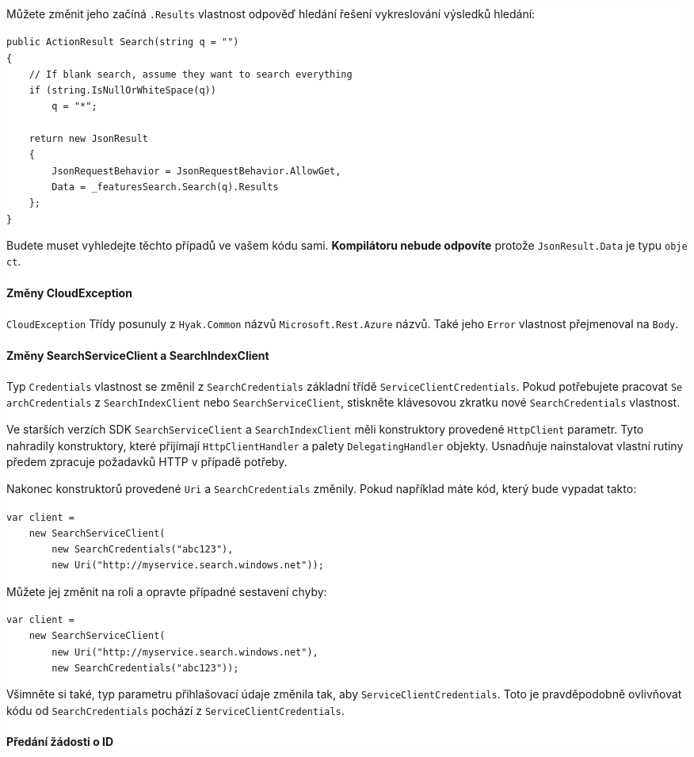 Můžete změnit jeho začíná `.Results` vlastnost odpověď hledání řešení vykreslování výsledků hledání:

    public ActionResult Search(string q = "")
    {
        // If blank search, assume they want to search everything
        if (string.IsNullOrWhiteSpace(q))
            q = "*";

        return new JsonResult
        {
            JsonRequestBehavior = JsonRequestBehavior.AllowGet,
            Data = _featuresSearch.Search(q).Results
        };
    }

Budete muset vyhledejte těchto případů ve vašem kódu sami. **Kompilátoru nebude odpovíte** protože `JsonResult.Data` je typu `object`.

#### <a name="cloudexception-changes"></a>Změny CloudException

`CloudException` Třídy posunuly z `Hyak.Common` názvů `Microsoft.Rest.Azure` názvů. Také jeho `Error` vlastnost přejmenoval na `Body`.

#### <a name="searchserviceclient-and-searchindexclient-changes"></a>Změny SearchServiceClient a SearchIndexClient

Typ `Credentials` vlastnost se změnil z `SearchCredentials` základní třídě `ServiceClientCredentials`. Pokud potřebujete pracovat `SearchCredentials` z `SearchIndexClient` nebo `SearchServiceClient`, stiskněte klávesovou zkratku nové `SearchCredentials` vlastnost.

Ve starších verzích SDK `SearchServiceClient` a `SearchIndexClient` měli konstruktory provedené `HttpClient` parametr. Tyto nahradily konstruktory, které přijímají `HttpClientHandler` a palety `DelegatingHandler` objekty. Usnadňuje nainstalovat vlastní rutiny předem zpracuje požadavků HTTP v případě potřeby.

Nakonec konstruktorů provedené `Uri` a `SearchCredentials` změnily. Pokud například máte kód, který bude vypadat takto:

    var client =
        new SearchServiceClient(
            new SearchCredentials("abc123"),
            new Uri("http://myservice.search.windows.net"));

Můžete jej změnit na roli a opravte případné sestavení chyby:

    var client =
        new SearchServiceClient(
            new Uri("http://myservice.search.windows.net"),
            new SearchCredentials("abc123"));

Všimněte si také, typ parametru přihlašovací údaje změnila tak, aby `ServiceClientCredentials`. Toto je pravděpodobně ovlivňovat kódu od `SearchCredentials` pochází z `ServiceClientCredentials`.

#### <a name="passing-a-request-id"></a>Předání žádosti o ID
